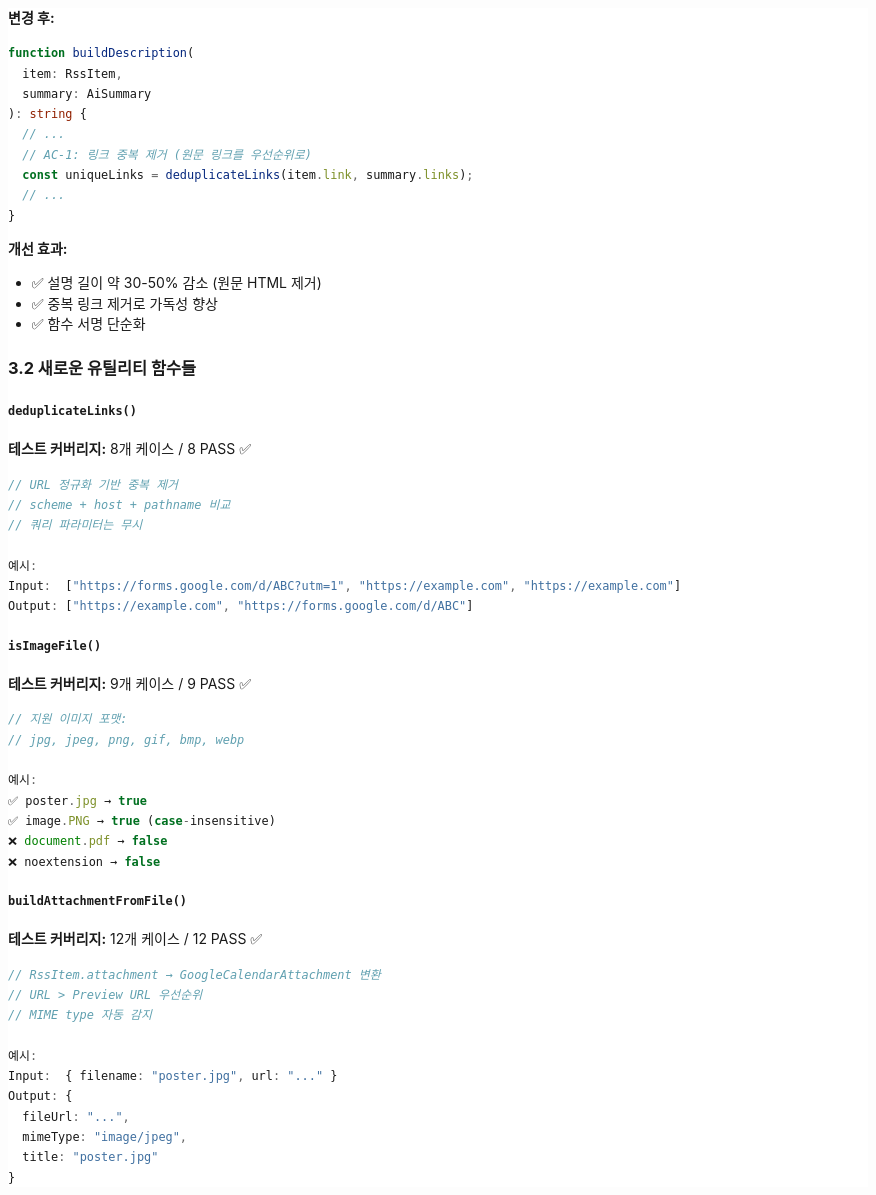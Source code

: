 **변경 후:**
```typescript
function buildDescription(
  item: RssItem,
  summary: AiSummary
): string {
  // ...
  // AC-1: 링크 중복 제거 (원문 링크를 우선순위로)
  const uniqueLinks = deduplicateLinks(item.link, summary.links);
  // ...
}
```

**개선 효과:**
- ✅ 설명 길이 약 30-50% 감소 (원문 HTML 제거)
- ✅ 중복 링크 제거로 가독성 향상
- ✅ 함수 서명 단순화

### 3.2 새로운 유틸리티 함수들

#### `deduplicateLinks()`
**테스트 커버리지:** 8개 케이스 / 8 PASS ✅

```typescript
// URL 정규화 기반 중복 제거
// scheme + host + pathname 비교
// 쿼리 파라미터는 무시

예시:
Input:  ["https://forms.google.com/d/ABC?utm=1", "https://example.com", "https://example.com"]
Output: ["https://example.com", "https://forms.google.com/d/ABC"]
```

#### `isImageFile()`
**테스트 커버리지:** 9개 케이스 / 9 PASS ✅

```typescript
// 지원 이미지 포맷:
// jpg, jpeg, png, gif, bmp, webp

예시:
✅ poster.jpg → true
✅ image.PNG → true (case-insensitive)
❌ document.pdf → false
❌ noextension → false
```

#### `buildAttachmentFromFile()`
**테스트 커버리지:** 12개 케이스 / 12 PASS ✅

```typescript
// RssItem.attachment → GoogleCalendarAttachment 변환
// URL > Preview URL 우선순위
// MIME type 자동 감지

예시:
Input:  { filename: "poster.jpg", url: "..." }
Output: {
  fileUrl: "...",
  mimeType: "image/jpeg",
  title: "poster.jpg"
}
```
